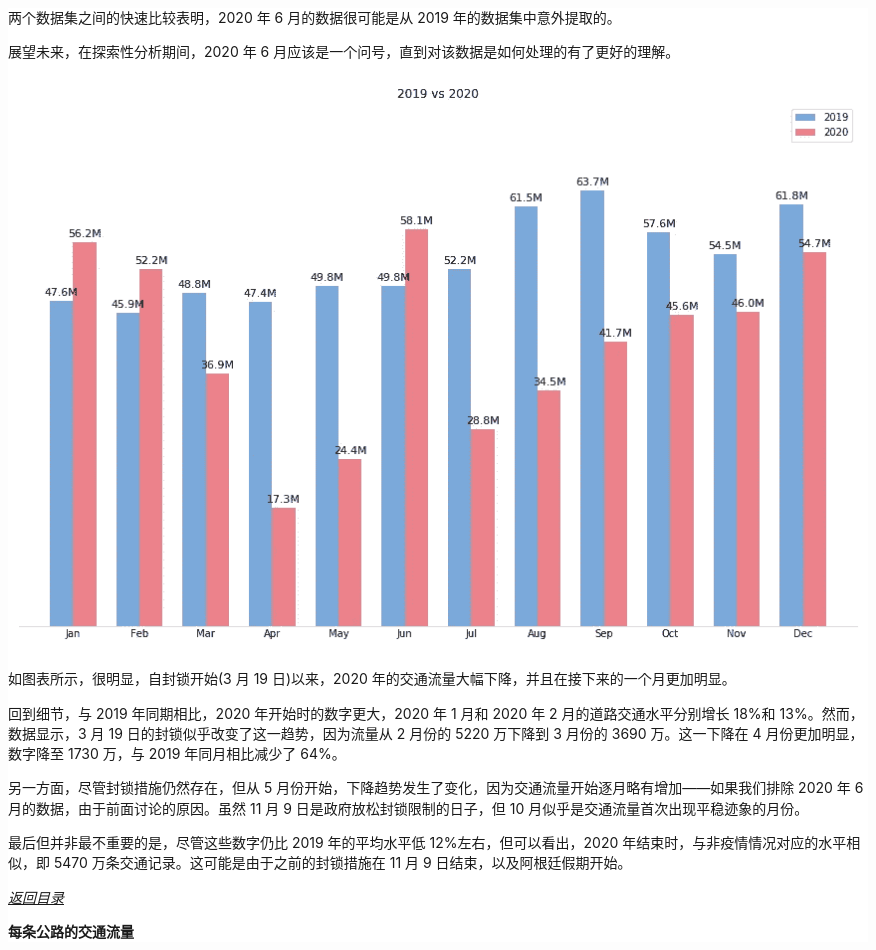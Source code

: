 两个数据集之间的快速比较表明，2020 年 6 月的数据很可能是从 2019 年的数据集中意外提取的。

展望未来，在探索性分析期间，2020 年 6 月应该是一个问号，直到对该数据是如何处理的有了更好的理解。

![](img/3c3f92b8b4612c64d1a6c14abae80667.png)

如图表所示，很明显，自封锁开始(3 月 19 日)以来，2020 年的交通流量大幅下降，并且在接下来的一个月更加明显。

回到细节，与 2019 年同期相比，2020 年开始时的数字更大，2020 年 1 月和 2020 年 2 月的道路交通水平分别增长 18%和 13%。然而，数据显示，3 月 19 日的封锁似乎改变了这一趋势，因为流量从 2 月份的 5220 万下降到 3 月份的 3690 万。这一下降在 4 月份更加明显，数字降至 1730 万，与 2019 年同月相比减少了 64%。

另一方面，尽管封锁措施仍然存在，但从 5 月份开始，下降趋势发生了变化，因为交通流量开始逐月略有增加——如果我们排除 2020 年 6 月的数据，由于前面讨论的原因。虽然 11 月 9 日是政府放松封锁限制的日子，但 10 月似乎是交通流量首次出现平稳迹象的月份。

最后但并非最不重要的是，尽管这些数字仍比 2019 年的平均水平低 12%左右，但可以看出，2020 年结束时，与非疫情情况对应的水平相似，即 5470 万条交通记录。这可能是由于之前的封锁措施在 11 月 9 日结束，以及阿根廷假期开始。

[*返回目录*](#4dc6)

**每条公路的交通流量**
